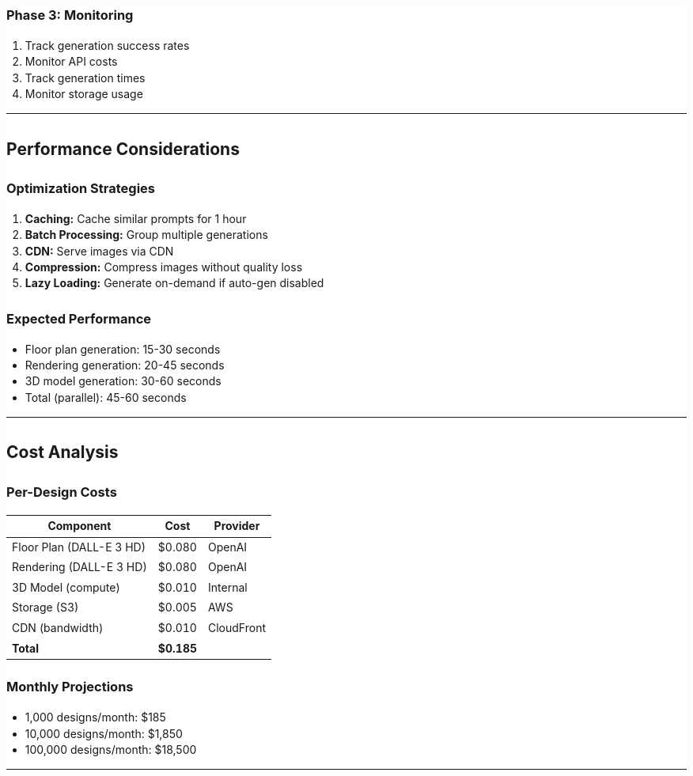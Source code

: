 ### Phase 3: Monitoring
1. Track generation success rates
2. Monitor API costs
3. Track generation times
4. Monitor storage usage

---

## Performance Considerations

### Optimization Strategies

1. **Caching:** Cache similar prompts for 1 hour
2. **Batch Processing:** Group multiple generations
3. **CDN:** Serve images via CDN
4. **Compression:** Compress images without quality loss
5. **Lazy Loading:** Generate on-demand if auto-gen disabled

### Expected Performance

- Floor plan generation: 15-30 seconds
- Rendering generation: 20-45 seconds
- 3D model generation: 30-60 seconds
- Total (parallel): 45-60 seconds

---

## Cost Analysis

### Per-Design Costs

| Component | Cost | Provider |
|-----------|------|----------|
| Floor Plan (DALL-E 3 HD) | $0.080 | OpenAI |
| Rendering (DALL-E 3 HD) | $0.080 | OpenAI |
| 3D Model (compute) | $0.010 | Internal |
| Storage (S3) | $0.005 | AWS |
| CDN (bandwidth) | $0.010 | CloudFront |
| **Total** | **$0.185** | |

### Monthly Projections

- 1,000 designs/month: $185
- 10,000 designs/month: $1,850
- 100,000 designs/month: $18,500

---
